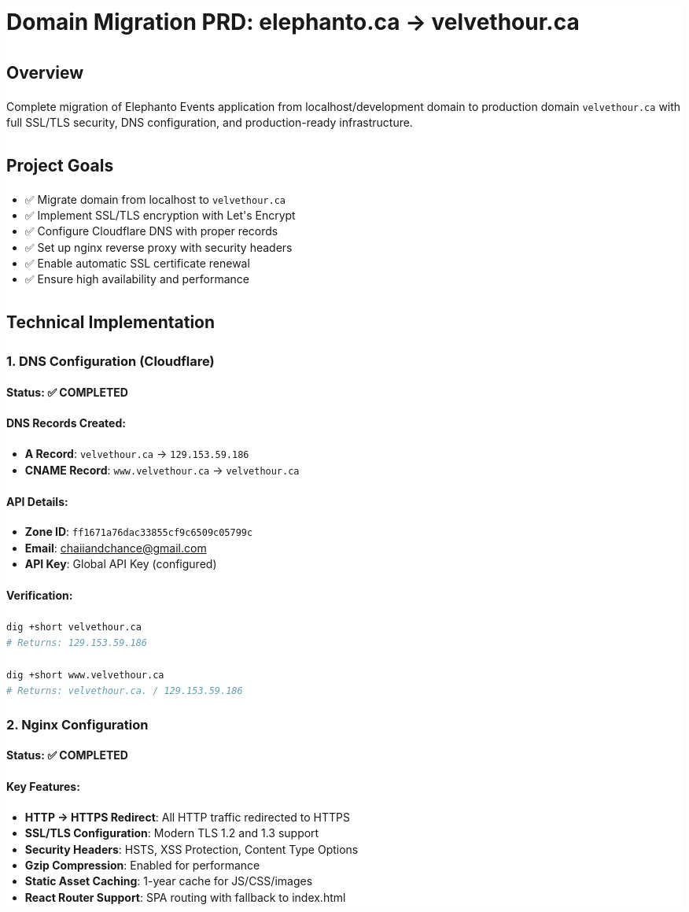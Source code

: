 # Domain Migration PRD: elephanto.ca → velvethour.ca

## Overview
Complete migration of Elephanto Events application from localhost/development domain to production domain `velvethour.ca` with full SSL/TLS security, DNS configuration, and production-ready infrastructure.

## Project Goals
- ✅ Migrate domain from localhost to `velvethour.ca`
- ✅ Implement SSL/TLS encryption with Let's Encrypt
- ✅ Configure Cloudflare DNS with proper records
- ✅ Set up nginx reverse proxy with security headers
- ✅ Enable automatic SSL certificate renewal
- ✅ Ensure high availability and performance

## Technical Implementation

### 1. DNS Configuration (Cloudflare)
**Status: ✅ COMPLETED**

#### DNS Records Created:
- **A Record**: `velvethour.ca` → `129.153.59.186`
- **CNAME Record**: `www.velvethour.ca` → `velvethour.ca`

#### API Details:
- **Zone ID**: `ff1671a76dac33855cf9c6509c05799c`
- **Email**: chaiiandchance@gmail.com
- **API Key**: Global API Key (configured)

#### Verification:
```bash
dig +short velvethour.ca
# Returns: 129.153.59.186

dig +short www.velvethour.ca
# Returns: velvethour.ca. / 129.153.59.186
```

### 2. Nginx Configuration
**Status: ✅ COMPLETED**

#### Key Features:
- **HTTP → HTTPS Redirect**: All HTTP traffic redirected to HTTPS
- **SSL/TLS Configuration**: Modern TLS 1.2 and 1.3 support
- **Security Headers**: HSTS, XSS Protection, Content Type Options
- **Gzip Compression**: Enabled for performance
- **Static Asset Caching**: 1-year cache for JS/CSS/images
- **React Router Support**: SPA routing with fallback to index.html
